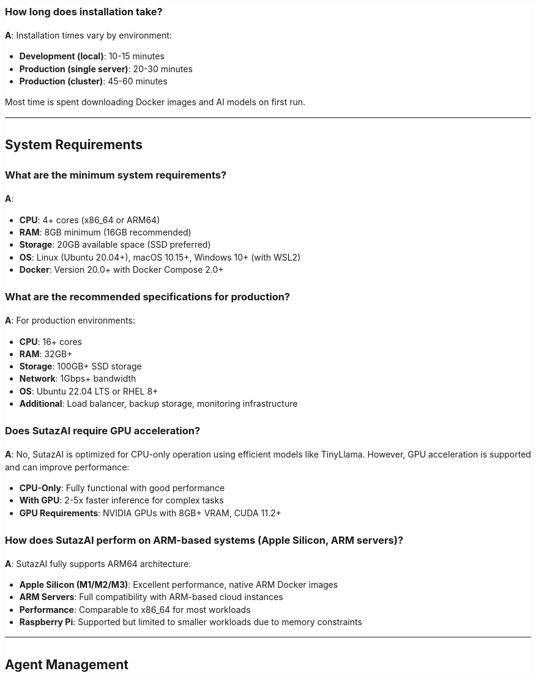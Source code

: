 ### How long does installation take?

**A**: Installation times vary by environment:
- **Development (local)**: 10-15 minutes
- **Production (single server)**: 20-30 minutes
- **Production (cluster)**: 45-60 minutes

Most time is spent downloading Docker images and AI models on first run.

---

## System Requirements

### What are the minimum system requirements?

**A**: 
- **CPU**: 4+ cores (x86_64 or ARM64)
- **RAM**: 8GB minimum (16GB recommended)
- **Storage**: 20GB available space (SSD preferred)
- **OS**: Linux (Ubuntu 20.04+), macOS 10.15+, Windows 10+ (with WSL2)
- **Docker**: Version 20.0+ with Docker Compose 2.0+

### What are the recommended specifications for production?

**A**: For production environments:
- **CPU**: 16+ cores
- **RAM**: 32GB+ 
- **Storage**: 100GB+ SSD storage
- **Network**: 1Gbps+ bandwidth
- **OS**: Ubuntu 22.04 LTS or RHEL 8+
- **Additional**: Load balancer, backup storage, monitoring infrastructure

### Does SutazAI require GPU acceleration?

**A**: No, SutazAI is optimized for CPU-only operation using efficient models like TinyLlama. However, GPU acceleration is supported and can improve performance:
- **CPU-Only**: Fully functional with good performance
- **With GPU**: 2-5x faster inference for complex tasks
- **GPU Requirements**: NVIDIA GPUs with 8GB+ VRAM, CUDA 11.2+

### How does SutazAI perform on ARM-based systems (Apple Silicon, ARM servers)?

**A**: SutazAI fully supports ARM64 architecture:
- **Apple Silicon (M1/M2/M3)**: Excellent performance, native ARM Docker images
- **ARM Servers**: Full compatibility with ARM-based cloud instances
- **Performance**: Comparable to x86_64 for most workloads
- **Raspberry Pi**: Supported but limited to smaller workloads due to memory constraints

---

## Agent Management
